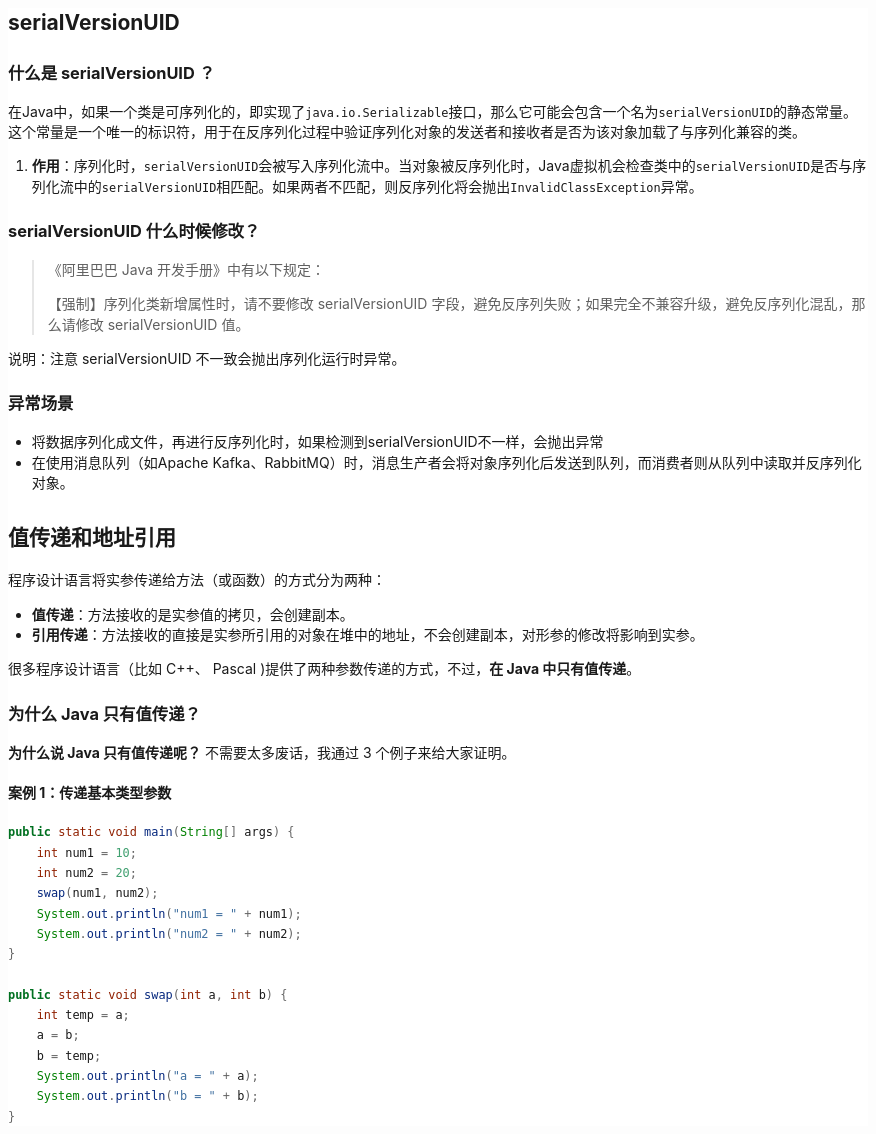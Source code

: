 ## serialVersionUID

### 什么是 serialVersionUID ？

在Java中，如果一个类是可序列化的，即实现了`java.io.Serializable`​接口，那么它可能会包含一个名为`serialVersionUID`​的静态常量。这个常量是一个唯一的标识符，用于在反序列化过程中验证序列化对象的发送者和接收者是否为该对象加载了与序列化兼容的类。

1. **作用**：序列化时，`serialVersionUID`​会被写入序列化流中。当对象被反序列化时，Java虚拟机会检查类中的`serialVersionUID`​是否与序列化流中的`serialVersionUID`​相匹配。如果两者不匹配，则反序列化将会抛出`InvalidClassException`​异常。

### serialVersionUID 什么时候修改？

> 《阿里巴巴 Java 开发手册》中有以下规定：
>
> 【强制】序列化类新增属性时，请不要修改 serialVersionUID 字段，避免反序列失败；如果完全不兼容升级，避免反序列化混乱，那么请修改 serialVersionUID 值。

说明：注意 serialVersionUID 不一致会抛出序列化运行时异常。

### 异常场景

* 将数据序列化成文件，再进行反序列化时，如果检测到serialVersionUID不一样，会抛出异常
* 在使用消息队列（如Apache Kafka、RabbitMQ）时，消息生产者会将对象序列化后发送到队列，而消费者则从队列中读取并反序列化对象。

## 值传递和地址引用

程序设计语言将实参传递给方法（或函数）的方式分为两种：

* **值传递**：方法接收的是实参值的拷贝，会创建副本。
* **引用传递**：方法接收的直接是实参所引用的对象在堆中的地址，不会创建副本，对形参的修改将影响到实参。

很多程序设计语言（比如 C++、 Pascal )提供了两种参数传递的方式，不过，**在 Java 中只有值传递**。

### 为什么 Java 只有值传递？

**为什么说 Java 只有值传递呢？**  不需要太多废话，我通过 3 个例子来给大家证明。

#### 案例 1：传递基本类型参数

```java
public static void main(String[] args) {
    int num1 = 10;
    int num2 = 20;
    swap(num1, num2);
    System.out.println("num1 = " + num1);
    System.out.println("num2 = " + num2);
}

public static void swap(int a, int b) {
    int temp = a;
    a = b;
    b = temp;
    System.out.println("a = " + a);
    System.out.println("b = " + b);
}
```
